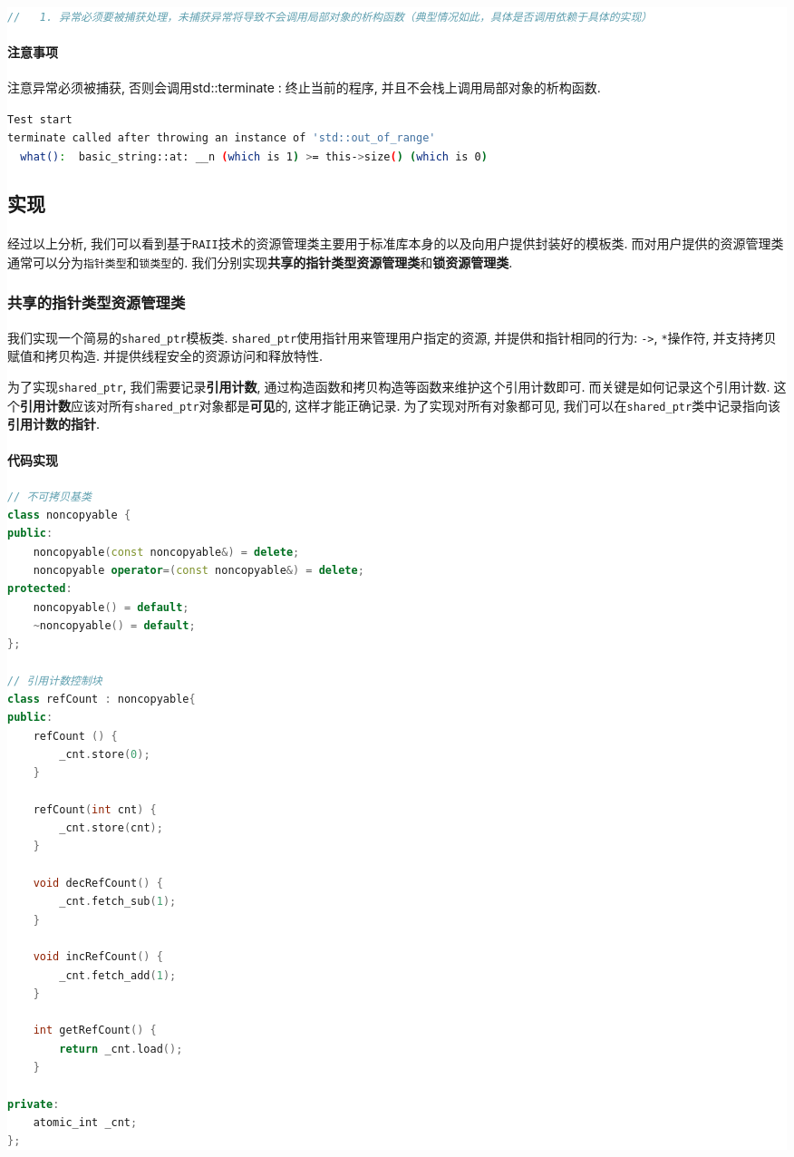 ```cpp
//   1. 异常必须要被捕获处理，未捕获异常将导致不会调用局部对象的析构函数（典型情况如此，具体是否调用依赖于具体的实现）
```

#### 注意事项

注意异常必须被捕获, 否则会调用std::terminate : 终止当前的程序, 并且不会栈上调用局部对象的析构函数.

```bash
Test start
terminate called after throwing an instance of 'std::out_of_range'
  what():  basic_string::at: __n (which is 1) >= this->size() (which is 0)
```

## 实现

经过以上分析, 我们可以看到基于`RAII`技术的资源管理类主要用于标准库本身的以及向用户提供封装好的模板类. 而对用户提供的资源管理类通常可以分为`指针类型`和`锁类型`的. 我们分别实现**共享的指针类型资源管理类**和**锁资源管理类**.


### 共享的指针类型资源管理类

我们实现一个简易的`shared_ptr`模板类. `shared_ptr`使用指针用来管理用户指定的资源, 并提供和指针相同的行为: `->`, `*`操作符, 并支持拷贝赋值和拷贝构造. 并提供线程安全的资源访问和释放特性.

为了实现`shared_ptr`, 我们需要记录**引用计数**, 通过构造函数和拷贝构造等函数来维护这个引用计数即可. 而关键是如何记录这个引用计数. 这个**引用计数**应该对所有`shared_ptr`对象都是**可见**的, 这样才能正确记录. 为了实现对所有对象都可见, 我们可以在`shared_ptr`类中记录指向该**引用计数的指针**.

#### 代码实现

```cpp
// 不可拷贝基类
class noncopyable {
public:
    noncopyable(const noncopyable&) = delete;
    noncopyable operator=(const noncopyable&) = delete;
protected:
    noncopyable() = default;
    ~noncopyable() = default;
};

// 引用计数控制块
class refCount : noncopyable{
public:
    refCount () {
        _cnt.store(0);
    }

    refCount(int cnt) {
        _cnt.store(cnt);
    }

    void decRefCount() {
        _cnt.fetch_sub(1);
    }

    void incRefCount() {
        _cnt.fetch_add(1);
    }

    int getRefCount() {
        return _cnt.load();
    }

private:
    atomic_int _cnt;
};
```
